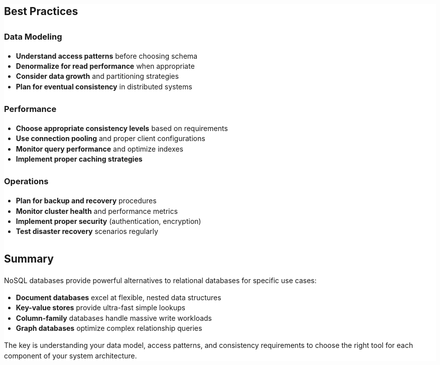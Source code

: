 ## Best Practices

### Data Modeling
- **Understand access patterns** before choosing schema
- **Denormalize for read performance** when appropriate
- **Consider data growth** and partitioning strategies
- **Plan for eventual consistency** in distributed systems

### Performance
- **Choose appropriate consistency levels** based on requirements
- **Use connection pooling** and proper client configurations
- **Monitor query performance** and optimize indexes
- **Implement proper caching strategies**

### Operations
- **Plan for backup and recovery** procedures
- **Monitor cluster health** and performance metrics
- **Implement proper security** (authentication, encryption)
- **Test disaster recovery** scenarios regularly

## Summary

NoSQL databases provide powerful alternatives to relational databases for specific use cases:

- **Document databases** excel at flexible, nested data structures
- **Key-value stores** provide ultra-fast simple lookups
- **Column-family** databases handle massive write workloads
- **Graph databases** optimize complex relationship queries

The key is understanding your data model, access patterns, and consistency requirements to choose the right tool for each component of your system architecture.